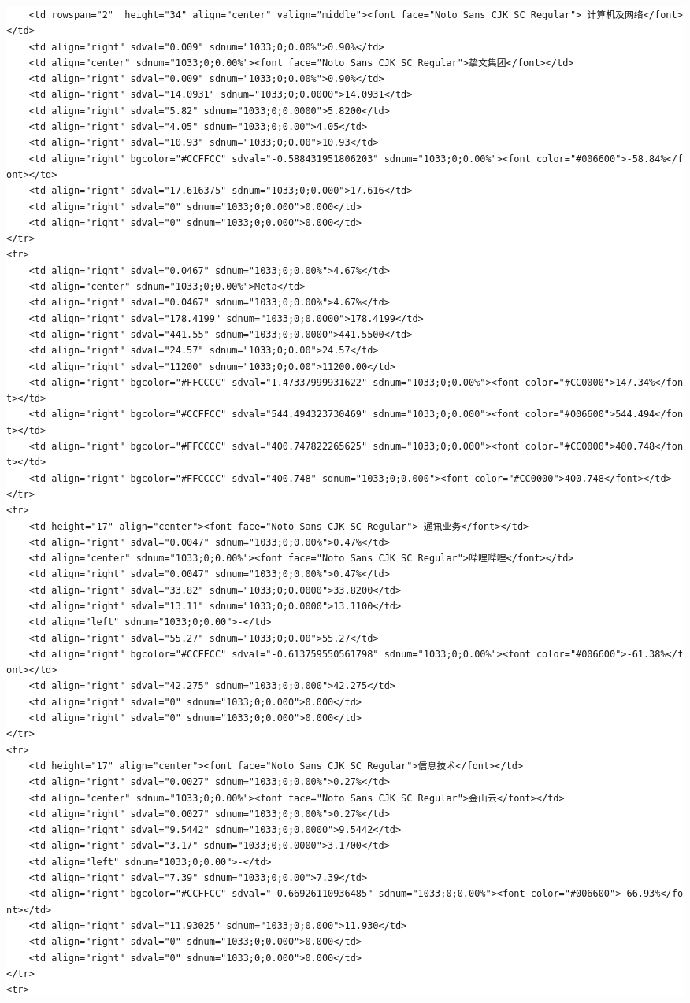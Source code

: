 		<td rowspan="2"  height="34" align="center" valign="middle"><font face="Noto Sans CJK SC Regular"> 计算机及网络</font></td>
		<td align="right" sdval="0.009" sdnum="1033;0;0.00%">0.90%</td>
		<td align="center" sdnum="1033;0;0.00%"><font face="Noto Sans CJK SC Regular">挚文集团</font></td>
		<td align="right" sdval="0.009" sdnum="1033;0;0.00%">0.90%</td>
		<td align="right" sdval="14.0931" sdnum="1033;0;0.0000">14.0931</td>
		<td align="right" sdval="5.82" sdnum="1033;0;0.0000">5.8200</td>
		<td align="right" sdval="4.05" sdnum="1033;0;0.00">4.05</td>
		<td align="right" sdval="10.93" sdnum="1033;0;0.00">10.93</td>
		<td align="right" bgcolor="#CCFFCC" sdval="-0.588431951806203" sdnum="1033;0;0.00%"><font color="#006600">-58.84%</font></td>
		<td align="right" sdval="17.616375" sdnum="1033;0;0.000">17.616</td>
		<td align="right" sdval="0" sdnum="1033;0;0.000">0.000</td>
		<td align="right" sdval="0" sdnum="1033;0;0.000">0.000</td>
	</tr>
	<tr>
		<td align="right" sdval="0.0467" sdnum="1033;0;0.00%">4.67%</td>
		<td align="center" sdnum="1033;0;0.00%">Meta</td>
		<td align="right" sdval="0.0467" sdnum="1033;0;0.00%">4.67%</td>
		<td align="right" sdval="178.4199" sdnum="1033;0;0.0000">178.4199</td>
		<td align="right" sdval="441.55" sdnum="1033;0;0.0000">441.5500</td>
		<td align="right" sdval="24.57" sdnum="1033;0;0.00">24.57</td>
		<td align="right" sdval="11200" sdnum="1033;0;0.00">11200.00</td>
		<td align="right" bgcolor="#FFCCCC" sdval="1.47337999931622" sdnum="1033;0;0.00%"><font color="#CC0000">147.34%</font></td>
		<td align="right" bgcolor="#CCFFCC" sdval="544.494323730469" sdnum="1033;0;0.000"><font color="#006600">544.494</font></td>
		<td align="right" bgcolor="#FFCCCC" sdval="400.747822265625" sdnum="1033;0;0.000"><font color="#CC0000">400.748</font></td>
		<td align="right" bgcolor="#FFCCCC" sdval="400.748" sdnum="1033;0;0.000"><font color="#CC0000">400.748</font></td>
	</tr>
	<tr>
		<td height="17" align="center"><font face="Noto Sans CJK SC Regular"> 通讯业务</font></td>
		<td align="right" sdval="0.0047" sdnum="1033;0;0.00%">0.47%</td>
		<td align="center" sdnum="1033;0;0.00%"><font face="Noto Sans CJK SC Regular">哔哩哔哩</font></td>
		<td align="right" sdval="0.0047" sdnum="1033;0;0.00%">0.47%</td>
		<td align="right" sdval="33.82" sdnum="1033;0;0.0000">33.8200</td>
		<td align="right" sdval="13.11" sdnum="1033;0;0.0000">13.1100</td>
		<td align="left" sdnum="1033;0;0.00">-</td>
		<td align="right" sdval="55.27" sdnum="1033;0;0.00">55.27</td>
		<td align="right" bgcolor="#CCFFCC" sdval="-0.613759550561798" sdnum="1033;0;0.00%"><font color="#006600">-61.38%</font></td>
		<td align="right" sdval="42.275" sdnum="1033;0;0.000">42.275</td>
		<td align="right" sdval="0" sdnum="1033;0;0.000">0.000</td>
		<td align="right" sdval="0" sdnum="1033;0;0.000">0.000</td>
	</tr>
	<tr>
		<td height="17" align="center"><font face="Noto Sans CJK SC Regular">信息技术</font></td>
		<td align="right" sdval="0.0027" sdnum="1033;0;0.00%">0.27%</td>
		<td align="center" sdnum="1033;0;0.00%"><font face="Noto Sans CJK SC Regular">金山云</font></td>
		<td align="right" sdval="0.0027" sdnum="1033;0;0.00%">0.27%</td>
		<td align="right" sdval="9.5442" sdnum="1033;0;0.0000">9.5442</td>
		<td align="right" sdval="3.17" sdnum="1033;0;0.0000">3.1700</td>
		<td align="left" sdnum="1033;0;0.00">-</td>
		<td align="right" sdval="7.39" sdnum="1033;0;0.00">7.39</td>
		<td align="right" bgcolor="#CCFFCC" sdval="-0.66926110936485" sdnum="1033;0;0.00%"><font color="#006600">-66.93%</font></td>
		<td align="right" sdval="11.93025" sdnum="1033;0;0.000">11.930</td>
		<td align="right" sdval="0" sdnum="1033;0;0.000">0.000</td>
		<td align="right" sdval="0" sdnum="1033;0;0.000">0.000</td>
	</tr>
	<tr>